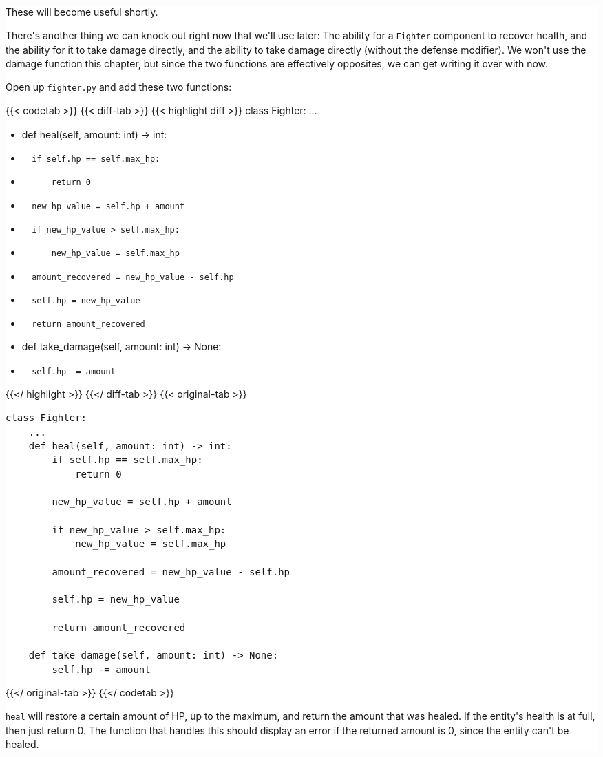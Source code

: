 These will become useful shortly.

There's another thing we can knock out right now that we'll use later: The ability for a `Fighter` component to recover health, and the ability for it to take damage directly, and the ability to take damage directly (without the defense modifier). We won't use the damage function this chapter, but since the two functions are effectively opposites, we can get writing it over with now.

Open up `fighter.py` and add these two functions:

{{< codetab >}}
{{< diff-tab >}}
{{< highlight diff >}}
class Fighter:
    ...
+   def heal(self, amount: int) -> int:
+       if self.hp == self.max_hp:
+           return 0

+       new_hp_value = self.hp + amount

+       if new_hp_value > self.max_hp:
+           new_hp_value = self.max_hp

+       amount_recovered = new_hp_value - self.hp

+       self.hp = new_hp_value

+       return amount_recovered

+   def take_damage(self, amount: int) -> None:
+       self.hp -= amount
{{</ highlight >}}
{{</ diff-tab >}}
{{< original-tab >}}
<pre>class Fighter:
    ...
    <span class="new-text">def heal(self, amount: int) -> int:
        if self.hp == self.max_hp:
            return 0

        new_hp_value = self.hp + amount

        if new_hp_value > self.max_hp:
            new_hp_value = self.max_hp

        amount_recovered = new_hp_value - self.hp

        self.hp = new_hp_value

        return amount_recovered

    def take_damage(self, amount: int) -> None:
        self.hp -= amount</span></pre>
{{</ original-tab >}}
{{</ codetab >}}

`heal` will restore a certain amount of HP, up to the maximum, and return the amount that was healed. If the entity's health is at full, then just return 0. The function that handles this should display an error if the returned amount is 0, since the entity can't be healed.
